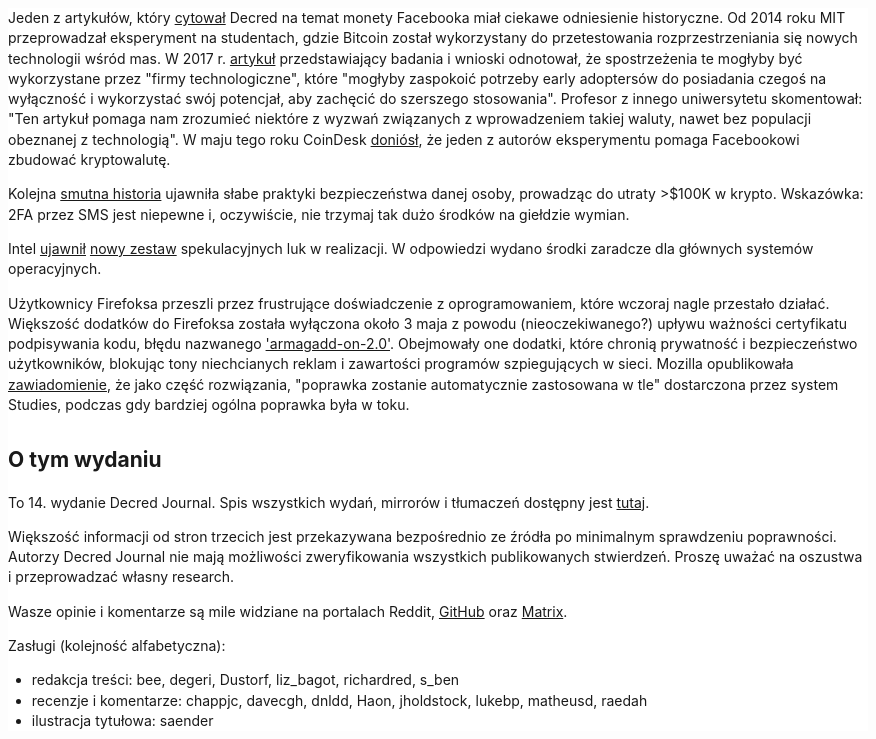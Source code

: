 Jeden z artykułów, który [cytował](https://dailyhodl.com/2019/05/07/crypto-economist-behind-the-mit-bitcoin-experiment-is-reportedly-working-on-facebooks-new-coin/) Decred na temat monety Facebooka miał ciekawe odniesienie historyczne. Od 2014 roku MIT przeprowadzał eksperyment na studentach, gdzie Bitcoin został wykorzystany do przetestowania rozprzestrzeniania się nowych technologii wśród mas. W 2017 r. [artykuł](http://news.mit.edu/2017/bitcoin-study-period-exclusivity-encourages-early-adopters-0713) przedstawiający badania i wnioski odnotował, że spostrzeżenia te mogłyby być wykorzystane przez "firmy technologiczne", które "mogłyby zaspokoić potrzeby early adoptersów do posiadania czegoś na wyłączność i wykorzystać swój potencjał, aby zachęcić do szerszego stosowania". Profesor z innego uniwersytetu skomentował: "Ten artykuł pomaga nam zrozumieć niektóre z wyzwań związanych z wprowadzeniem takiej waluty, nawet bez populacji obeznanej z technologią". W maju tego roku CoinDesk [doniósł](https://www.coindesk.com/mit-economist-christian-catalini-said-to-be-working-on-facebooks-crypto-push), że jeden z autorów eksperymentu pomaga Facebookowi zbudować kryptowalutę.

Kolejna [smutna historia](https://medium.com/coinmonks/the-most-expensive-lesson-of-my-life-details-of-sim-port-hack-35de11517124) ujawniła słabe praktyki bezpieczeństwa danej osoby, prowadząc do utraty >$100K w krypto. Wskazówka: 2FA przez SMS jest niepewne i, oczywiście, nie trzymaj tak dużo środków na giełdzie wymian.

Intel [ujawnił](https://www.extremetech.com/computing/291474-intel-discloses-new-speculative-execution-security-vulnerabilities) [nowy zestaw](https://en.wikipedia.org/wiki/Microarchitectural_Data_Sampling) spekulacyjnych luk w realizacji. W odpowiedzi wydano środki zaradcze dla głównych systemów operacyjnych.

Użytkownicy Firefoksa przeszli przez frustrujące doświadczenie z oprogramowaniem, które wczoraj nagle przestało działać. Większość dodatków do Firefoksa została wyłączona około 3 maja z powodu (nieoczekiwanego?) upływu ważności certyfikatu podpisywania kodu, błędu nazwanego ['armagadd-on-2.0'](https://bugzilla.mozilla.org/show_bug.cgi?id=1548973). Obejmowały one dodatki, które chronią prywatność i bezpieczeństwo użytkowników, blokując tony niechcianych reklam i zawartości programów szpiegujących w sieci. Mozilla opublikowała [zawiadomienie](https://blog.mozilla.org/addons/2019/05/04/update-regarding-add-ons-in-firefox/), że jako część rozwiązania, "poprawka zostanie automatycznie zastosowana w tle" dostarczona przez system Studies, podczas gdy bardziej ogólna poprawka była w toku.

## O tym wydaniu

To 14. wydanie Decred Journal. Spis wszystkich wydań, mirrorów i tłumaczeń dostępny jest [tutaj](https://xaur.github.io/decred-news/).

Większość informacji od stron trzecich jest przekazywana bezpośrednio ze źródła po minimalnym sprawdzeniu poprawności. Autorzy Decred Journal nie mają możliwości zweryfikowania wszystkich publikowanych stwierdzeń. Proszę uważać na oszustwa i przeprowadzać własny research.

Wasze opinie i komentarze są mile widziane na portalach Reddit, [GitHub](https://github.com/xaur/decred-news/issues) oraz [Matrix](https://matrix.to/#/!lbzTjhzNbIaDbuAxkS:decred.org).

Zasługi (kolejność alfabetyczna):

* redakcja treści: bee, degeri, Dustorf, liz\_bagot, richardred, s\_ben
* recenzje i komentarze: chappjc, davecgh, dnldd, Haon, jholdstock, lukebp, matheusd, raedah
* ilustracja tytułowa: saender
